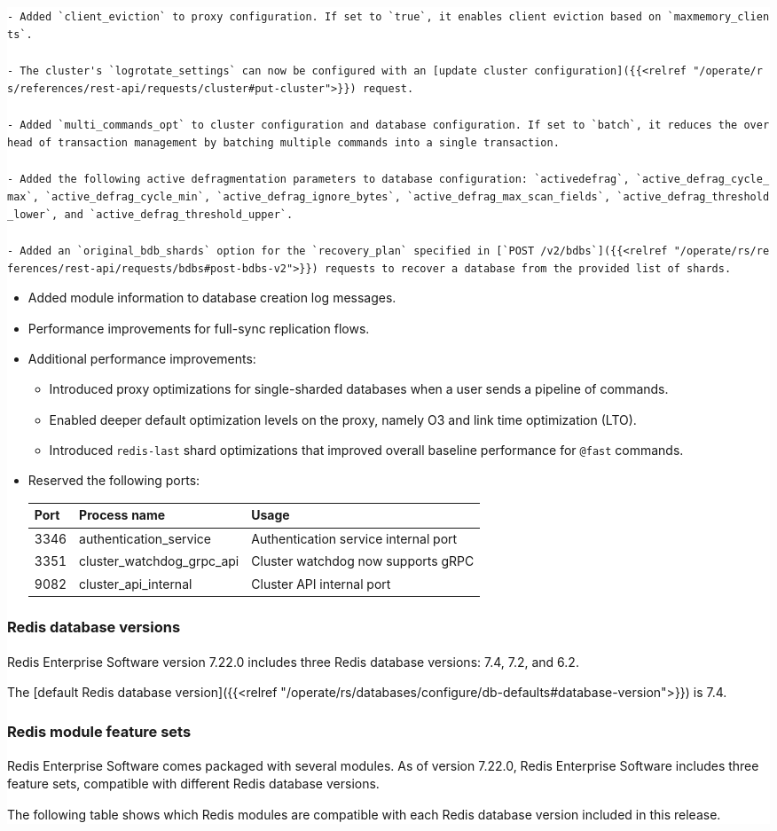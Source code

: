     - Added `client_eviction` to proxy configuration. If set to `true`, it enables client eviction based on `maxmemory_clients`.

    - The cluster's `logrotate_settings` can now be configured with an [update cluster configuration]({{<relref "/operate/rs/references/rest-api/requests/cluster#put-cluster">}}) request.

    - Added `multi_commands_opt` to cluster configuration and database configuration. If set to `batch`, it reduces the overhead of transaction management by batching multiple commands into a single transaction.

    - Added the following active defragmentation parameters to database configuration: `activedefrag`, `active_defrag_cycle_max`, `active_defrag_cycle_min`, `active_defrag_ignore_bytes`, `active_defrag_max_scan_fields`, `active_defrag_threshold_lower`, and `active_defrag_threshold_upper`.

    - Added an `original_bdb_shards` option for the `recovery_plan` specified in [`POST /v2/bdbs`]({{<relref "/operate/rs/references/rest-api/requests/bdbs#post-bdbs-v2">}}) requests to recover a database from the provided list of shards.

- Added module information to database creation log messages.

- Performance improvements for full-sync replication flows.

- Additional performance improvements:

    - Introduced proxy optimizations for single-sharded databases when a user sends a pipeline of commands. 

    - Enabled deeper default optimization levels on the proxy, namely O3 and link time optimization (LTO).

    - Introduced `redis-last` shard optimizations that improved overall baseline performance for `@fast` commands.

- Reserved the following ports:

    | Port | Process name | Usage | 
    |------|--------------|-------|
    | 3346 | authentication_service | Authentication service internal port |
    | 3351 | cluster_watchdog_grpc_api | Cluster watchdog now supports gRPC |
    | 9082 | cluster_api_internal | Cluster API internal port |

### Redis database versions

Redis Enterprise Software version 7.22.0 includes three Redis database versions: 7.4, 7.2, and 6.2.

The [default Redis database version]({{<relref "/operate/rs/databases/configure/db-defaults#database-version">}}) is 7.4.

### Redis module feature sets

Redis Enterprise Software comes packaged with several modules. As of version 7.22.0, Redis Enterprise Software includes three feature sets, compatible with different Redis database versions.

The following table shows which Redis modules are compatible with each Redis database version included in this release.

